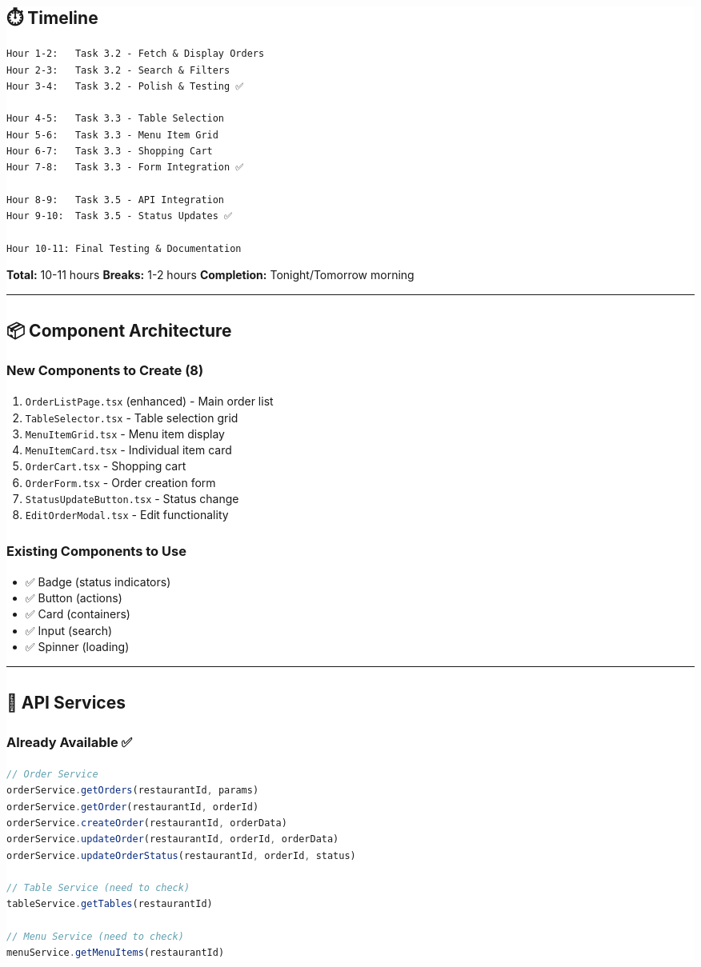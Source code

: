 ## ⏱️ Timeline

```
Hour 1-2:   Task 3.2 - Fetch & Display Orders
Hour 2-3:   Task 3.2 - Search & Filters
Hour 3-4:   Task 3.2 - Polish & Testing ✅

Hour 4-5:   Task 3.3 - Table Selection
Hour 5-6:   Task 3.3 - Menu Item Grid
Hour 6-7:   Task 3.3 - Shopping Cart
Hour 7-8:   Task 3.3 - Form Integration ✅

Hour 8-9:   Task 3.5 - API Integration
Hour 9-10:  Task 3.5 - Status Updates ✅

Hour 10-11: Final Testing & Documentation
```

**Total:** 10-11 hours
**Breaks:** 1-2 hours
**Completion:** Tonight/Tomorrow morning

---

## 📦 Component Architecture

### New Components to Create (8)
1. `OrderListPage.tsx` (enhanced) - Main order list
2. `TableSelector.tsx` - Table selection grid
3. `MenuItemGrid.tsx` - Menu item display
4. `MenuItemCard.tsx` - Individual item card
5. `OrderCart.tsx` - Shopping cart
6. `OrderForm.tsx` - Order creation form
7. `StatusUpdateButton.tsx` - Status change
8. `EditOrderModal.tsx` - Edit functionality

### Existing Components to Use
- ✅ Badge (status indicators)
- ✅ Button (actions)
- ✅ Card (containers)
- ✅ Input (search)
- ✅ Spinner (loading)

---

## 🔧 API Services

### Already Available ✅
```typescript
// Order Service
orderService.getOrders(restaurantId, params)
orderService.getOrder(restaurantId, orderId)
orderService.createOrder(restaurantId, orderData)
orderService.updateOrder(restaurantId, orderId, orderData)
orderService.updateOrderStatus(restaurantId, orderId, status)

// Table Service (need to check)
tableService.getTables(restaurantId)

// Menu Service (need to check)
menuService.getMenuItems(restaurantId)
```
